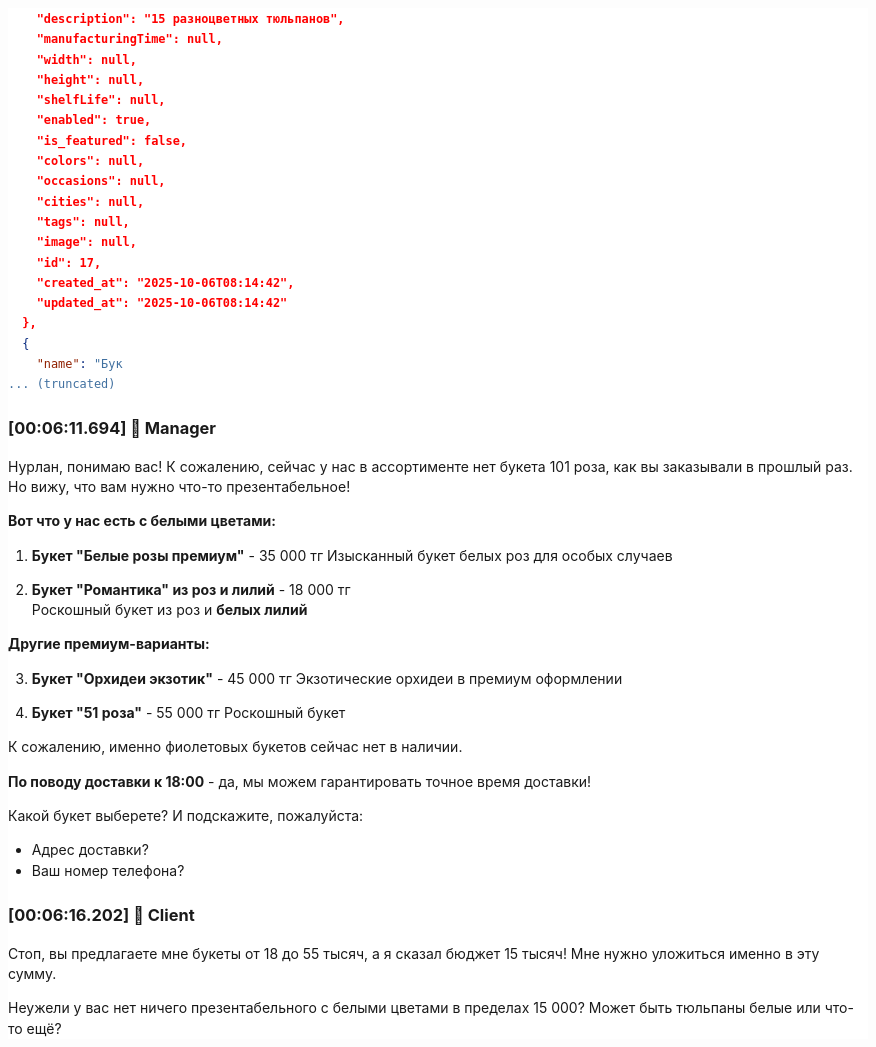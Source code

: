 ```json
    "description": "15 разноцветных тюльпанов",
    "manufacturingTime": null,
    "width": null,
    "height": null,
    "shelfLife": null,
    "enabled": true,
    "is_featured": false,
    "colors": null,
    "occasions": null,
    "cities": null,
    "tags": null,
    "image": null,
    "id": 17,
    "created_at": "2025-10-06T08:14:42",
    "updated_at": "2025-10-06T08:14:42"
  },
  {
    "name": "Бук
... (truncated)
```

### [00:06:11.694] 🤖 Manager
Нурлан, понимаю вас! К сожалению, сейчас у нас в ассортименте нет букета 101 роза, как вы заказывали в прошлый раз. Но вижу, что вам нужно что-то презентабельное!

**Вот что у нас есть с белыми цветами:**

1. **Букет "Белые розы премиум"** - 35 000 тг
   Изысканный букет белых роз для особых случаев

2. **Букет "Романтика" из роз и лилий** - 18 000 тг  
   Роскошный букет из роз и **белых лилий**

**Другие премиум-варианты:**

3. **Букет "Орхидеи экзотик"** - 45 000 тг
   Экзотические орхидеи в премиум оформлении

4. **Букет "51 роза"** - 55 000 тг
   Роскошный букет

К сожалению, именно фиолетовых букетов сейчас нет в наличии.

**По поводу доставки к 18:00** - да, мы можем гарантировать точное время доставки! 

Какой букет выберете? И подскажите, пожалуйста:
- Адрес доставки?
- Ваш номер телефона?

### [00:06:16.202] 👤 Client
Стоп, вы предлагаете мне букеты от 18 до 55 тысяч, а я сказал бюджет 15 тысяч! Мне нужно уложиться именно в эту сумму.

Неужели у вас нет ничего презентабельного с белыми цветами в пределах 15 000? Может быть тюльпаны белые или что-то ещё?
